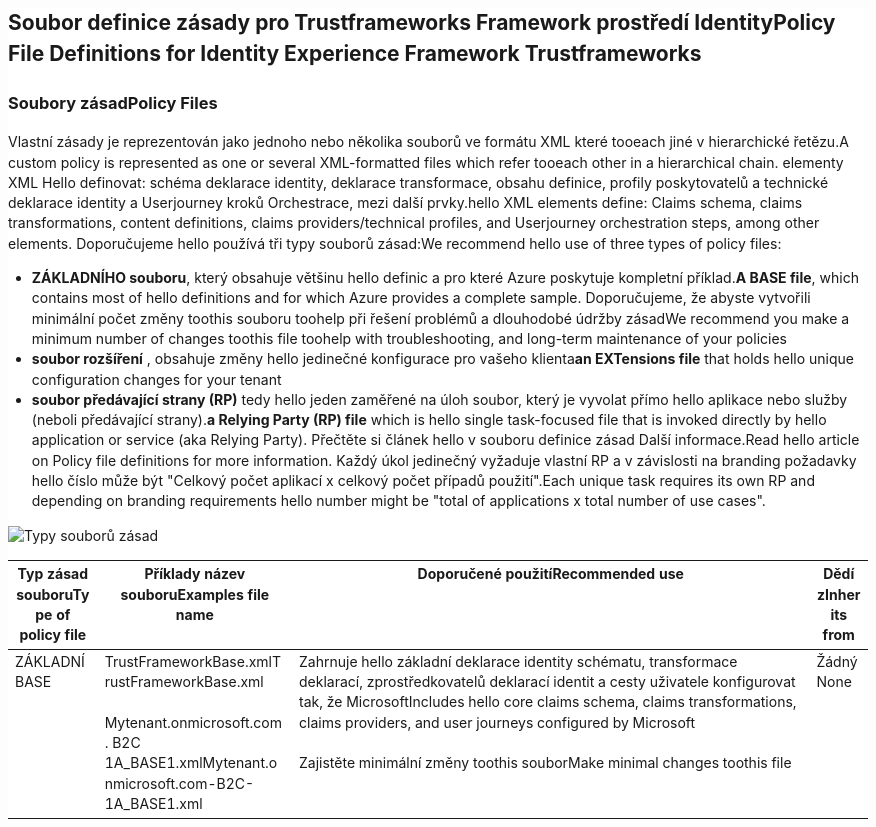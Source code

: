 ## <a name="policy-file-definitions-for-identity-experience-framework-trustframeworks"></a><span data-ttu-id="c37b2-180">Soubor definice zásady pro Trustframeworks Framework prostředí Identity</span><span class="sxs-lookup"><span data-stu-id="c37b2-180">Policy File Definitions for Identity Experience Framework Trustframeworks</span></span>

### <a name="policy-files"></a><span data-ttu-id="c37b2-181">Soubory zásad</span><span class="sxs-lookup"><span data-stu-id="c37b2-181">Policy Files</span></span>

<span data-ttu-id="c37b2-182">Vlastní zásady je reprezentován jako jednoho nebo několika souborů ve formátu XML které tooeach jiné v hierarchické řetězu.</span><span class="sxs-lookup"><span data-stu-id="c37b2-182">A custom policy is represented as one or several XML-formatted files which refer tooeach other in a hierarchical chain.</span></span> <span data-ttu-id="c37b2-183">elementy XML Hello definovat: schéma deklarace identity, deklarace transformace, obsahu definice, profily poskytovatelů a technické deklarace identity a Userjourney kroků Orchestrace, mezi další prvky.</span><span class="sxs-lookup"><span data-stu-id="c37b2-183">hello XML elements define: Claims schema, claims transformations, content definitions, claims providers/technical profiles, and Userjourney orchestration steps, among other elements.</span></span>  <span data-ttu-id="c37b2-184">Doporučujeme hello používá tři typy souborů zásad:</span><span class="sxs-lookup"><span data-stu-id="c37b2-184">We recommend hello use of three types of policy files:</span></span>

- <span data-ttu-id="c37b2-185">**ZÁKLADNÍHO souboru**, který obsahuje většinu hello definic a pro které Azure poskytuje kompletní příklad.</span><span class="sxs-lookup"><span data-stu-id="c37b2-185">**A BASE file**, which contains most of hello definitions and for which Azure provides a complete sample.</span></span>  <span data-ttu-id="c37b2-186">Doporučujeme, že abyste vytvořili minimální počet změny toothis souboru toohelp při řešení problémů a dlouhodobé údržby zásad</span><span class="sxs-lookup"><span data-stu-id="c37b2-186">We recommend you make a minimum number of changes toothis file toohelp with troubleshooting, and long-term maintenance of your policies</span></span>
- <span data-ttu-id="c37b2-187">**soubor rozšíření** , obsahuje změny hello jedinečné konfigurace pro vašeho klienta</span><span class="sxs-lookup"><span data-stu-id="c37b2-187">**an EXTensions file** that holds hello unique configuration changes for your tenant</span></span>
- <span data-ttu-id="c37b2-188">**soubor předávající strany (RP)** tedy hello jeden zaměřené na úloh soubor, který je vyvolat přímo hello aplikace nebo služby (neboli předávající strany).</span><span class="sxs-lookup"><span data-stu-id="c37b2-188">**a Relying Party (RP) file** which is hello single task-focused file that is invoked directly by hello application or service (aka Relying Party).</span></span>  <span data-ttu-id="c37b2-189">Přečtěte si článek hello v souboru definice zásad Další informace.</span><span class="sxs-lookup"><span data-stu-id="c37b2-189">Read hello article on Policy file definitions for more information.</span></span>  <span data-ttu-id="c37b2-190">Každý úkol jedinečný vyžaduje vlastní RP a v závislosti na branding požadavky hello číslo může být "Celkový počet aplikací x celkový počet případů použití".</span><span class="sxs-lookup"><span data-stu-id="c37b2-190">Each unique task requires its own RP and depending on branding requirements hello number might be "total of applications x total number of use cases".</span></span>

![Typy souborů zásad](media/active-directory-b2c-overview-custom/active-directory-b2c-overview-custom-policy-files.png)

| <span data-ttu-id="c37b2-192">Typ zásad souboru</span><span class="sxs-lookup"><span data-stu-id="c37b2-192">Type of policy file</span></span> | <span data-ttu-id="c37b2-193">Příklady název souboru</span><span class="sxs-lookup"><span data-stu-id="c37b2-193">Examples file name</span></span> | <span data-ttu-id="c37b2-194">Doporučené použití</span><span class="sxs-lookup"><span data-stu-id="c37b2-194">Recommended use</span></span> | <span data-ttu-id="c37b2-195">Dědí z</span><span class="sxs-lookup"><span data-stu-id="c37b2-195">Inherits from</span></span> |
|---------------------|--------------------|-----------------|---------------|
| <span data-ttu-id="c37b2-196">ZÁKLADNÍ</span><span class="sxs-lookup"><span data-stu-id="c37b2-196">BASE</span></span> |<span data-ttu-id="c37b2-197">TrustFrameworkBase.xml</span><span class="sxs-lookup"><span data-stu-id="c37b2-197">TrustFrameworkBase.xml</span></span><br><br><span data-ttu-id="c37b2-198">Mytenant.onmicrosoft.com. B2C 1A_BASE1.xml</span><span class="sxs-lookup"><span data-stu-id="c37b2-198">Mytenant.onmicrosoft.com-B2C-1A_BASE1.xml</span></span> | <span data-ttu-id="c37b2-199">Zahrnuje hello základní deklarace identity schématu, transformace deklarací, zprostředkovatelů deklarací identit a cesty uživatele konfigurovat tak, že Microsoft</span><span class="sxs-lookup"><span data-stu-id="c37b2-199">Includes hello core claims schema, claims transformations, claims providers, and user journeys configured by Microsoft</span></span><br><br><span data-ttu-id="c37b2-200">Zajistěte minimální změny toothis soubor</span><span class="sxs-lookup"><span data-stu-id="c37b2-200">Make minimal changes toothis file</span></span> | <span data-ttu-id="c37b2-201">Žádný</span><span class="sxs-lookup"><span data-stu-id="c37b2-201">None</span></span> |